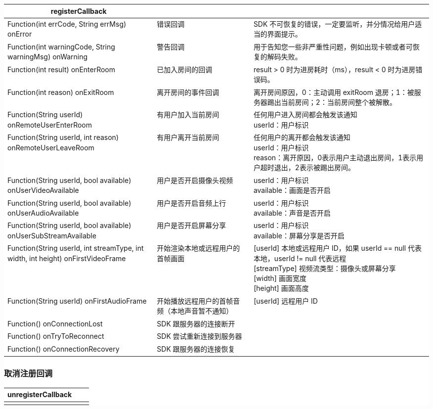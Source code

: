 | registerCallback                                             |                                                |                                                              |
| ------------------------------------------------------------ | ---------------------------------------------- | ------------------------------------------------------------ |
| Function(int errCode, String errMsg) onError                 | 错误回调                                       | SDK 不可恢复的错误，一定要监听，并分情况给用户适当的界面提示。 |
| Function(int warningCode, String warningMsg) onWarning       | 警告回调                                       | 用于告知您一些非严重性问题，例如出现卡顿或者可恢复的解码失败。 |
| Function(int result) onEnterRoom                             | 已加入房间的回调                               | result > 0 时为进房耗时（ms），result < 0 时为进房错误码。   |
| Function(int reason) onExitRoom                              | 离开房间的事件回调                             | 离开房间原因，0：主动调用 exitRoom 退房；1：被服务器踢出当前房间；2：当前房间整个被解散。 |
| Function(String userId) onRemoteUserEnterRoom                | 有用户加入当前房间                             | 任何用户进入房间都会触发该通知<br />userId：用户标识         |
| Function(String userId, int reason) onRemoteUserLeaveRoom    | 有用户离开当前房间                             | 任何用户的离开都会触发该通知<br />userId：用户标识<br />reason：离开原因，0表示用户主动退出房间，1表示用户超时退出，2表示被踢出房间。 |
| Function(String userId, bool available) onUserVideoAvailable | 用户是否开启摄像头视频                         | userId：用户标识<br />available：画面是否开启                |
| Function(String userId, bool available) onUserAudioAvailable | 用户是否开启音频上行                           | userId：用户标识<br />available：声音是否开启                |
| Function(String userId, bool available) onUserSubStreamAvailable | 用户是否开启屏幕分享                           | userId：用户标识<br />available：屏幕分享是否开启            |
| Function(String userId, int streamType, int width, int height) onFirstVideoFrame | 开始渲染本地或远程用户的首帧画面               | [userId] 本地或远程用户 ID，如果 userId == null 代表本地，userId != null 代表远程 <br />[streamType] 视频流类型：摄像头或屏幕分享 <br />[width] 画面宽度 <br />[height] 画面高度 |
| Function(String userId) onFirstAudioFrame                    | 开始播放远程用户的首帧音频（本地声音暂不通知） | [userId] 远程用户 ID                                         |
| Function() onConnectionLost                                  | SDK 跟服务器的连接断开                         |                                                              |
| Function() onTryToReconnect                                  | SDK 尝试重新连接到服务器                       |                                                              |
| Function() onConnectionRecovery                              | SDK 跟服务器的连接恢复                         |                                                              |



### 取消注册回调

| unregisterCallback |      |      |
| ------------------ | ---- | ---- |
|                    |      |      |

